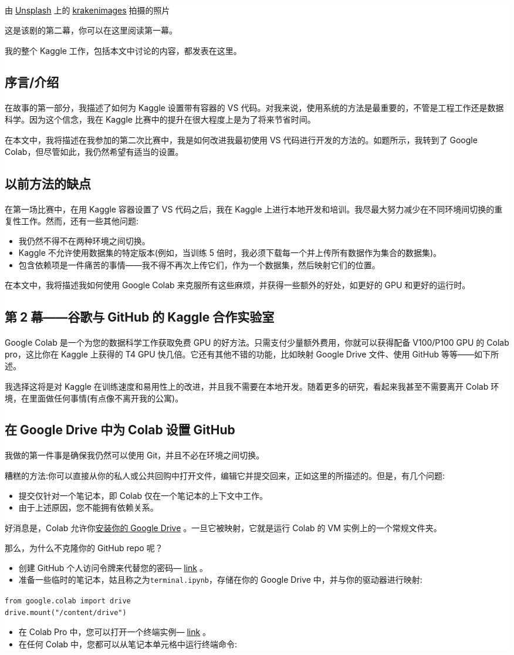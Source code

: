 由 [Unsplash](https://unsplash.com?utm_source=medium&utm_medium=referral) 上的 [krakenimages](https://unsplash.com/@krakenimages?utm_source=medium&utm_medium=referral) 拍摄的照片

这是该剧的第二幕，你可以在这里阅读第一幕。

我的整个 Kaggle 工作，包括本文中讨论的内容，都发表在这里。

## 序言/介绍

在故事的第一部分，我描述了如何为 Kaggle 设置带有容器的 VS 代码。对我来说，使用系统的方法是最重要的，不管是工程工作还是数据科学。因为这个信念，我在 Kaggle 比赛中的提升在很大程度上是为了将来节省时间。

在本文中，我将描述在我参加的第二次比赛中，我是如何改进我最初使用 VS 代码进行开发的方法的。如题所示，我转到了 Google Colab，但尽管如此，我仍然希望有适当的设置。

## 以前方法的缺点

在第一场比赛中，在用 Kaggle 容器设置了 VS 代码之后，我在 Kaggle 上进行本地开发和培训。我尽最大努力减少在不同环境间切换的重复性工作。然而，还有一些其他问题:

*   我仍然不得不在两种环境之间切换。
*   Kaggle 不允许使用数据集的特定版本(例如，当训练 5 倍时，我必须下载每一个并上传所有数据作为集合的数据集)。
*   包含依赖项是一件痛苦的事情——我不得不再次上传它们，作为一个数据集，然后映射它们的位置。

在本文中，我将描述我如何使用 Google Colab 来克服所有这些麻烦，并获得一些额外的好处，如更好的 GPU 和更好的运行时。

## 第 2 幕——谷歌与 GitHub 的 Kaggle 合作实验室

Google Colab 是一个为您的数据科学工作获取免费 GPU 的好方法。只需支付少量额外费用，你就可以获得配备 V100/P100 GPU 的 Colab pro，这比你在 Kaggle 上获得的 T4 GPU 快几倍。它还有其他不错的功能，比如映射 Google Drive 文件、使用 GitHub 等等——如下所述。

我选择这将是对 Kaggle 在训练速度和易用性上的改进，并且我不需要在本地开发。随着更多的研究，看起来我甚至不需要离开 Colab 环境，在里面做任何事情(有点像不离开我的公寓)。

## 在 Google Drive 中为 Colab 设置 GitHub

我做的第一件事是确保我仍然可以使用 Git，并且不必在环境之间切换。

糟糕的方法:你可以直接从你的私人或公共回购中打开文件，编辑它并提交回来，正如这里的所描述的。但是，有几个问题:

*   提交仅针对一个笔记本，即 Colab 仅在一个笔记本的上下文中工作。
*   由于上述原因，您不能拥有依赖关系。

好消息是，Colab 允许你[安装你的 Google Drive](https://www.marktechpost.com/2019/06/07/how-to-connect-google-colab-with-google-drive/) 。一旦它被映射，它就是运行 Colab 的 VM 实例上的一个常规文件夹。

那么，为什么不克隆你的 GitHub repo 呢？

*   创建 GitHub 个人访问令牌来代替您的密码— [link](https://docs.github.com/en/github/authenticating-to-github/creating-a-personal-access-token) 。
*   准备一些临时的笔记本，姑且称之为`terminal.ipynb`，存储在你的 Google Drive 中，并与你的驱动器进行映射:

```
from google.colab import drive
drive.mount("/content/drive")
```

*   在 Colab Pro 中，您可以打开一个终端实例— [link](https://stackoverflow.com/questions/59318692/how-can-i-run-shell-terminal-in-google-colab) 。
*   在任何 Colab 中，您都可以从笔记本单元格中运行终端命令:
